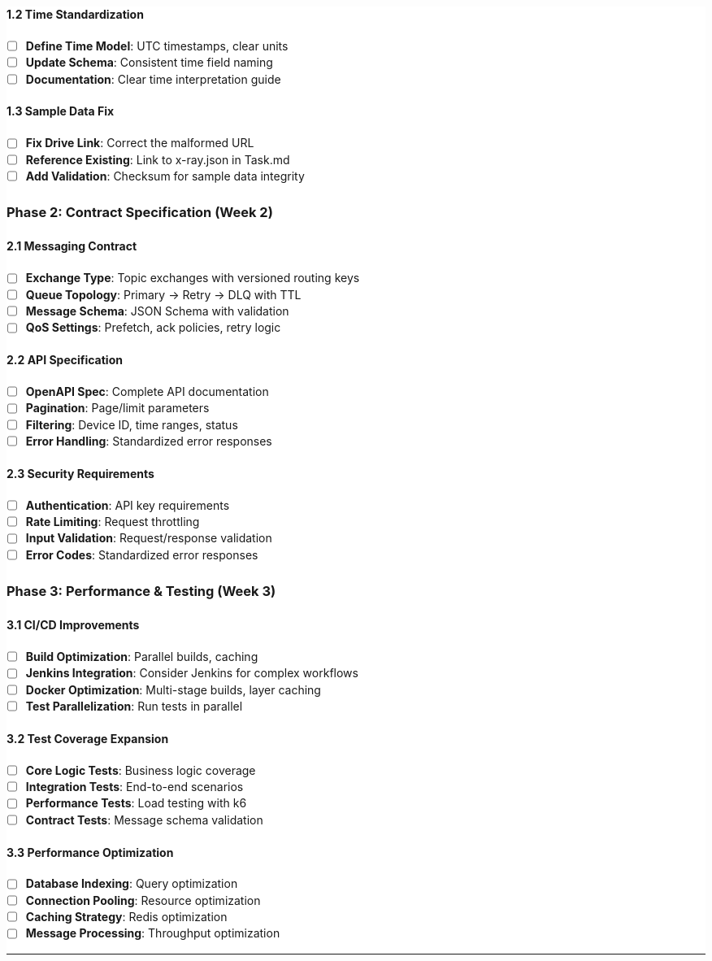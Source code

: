 #### **1.2 Time Standardization**
- [ ] **Define Time Model**: UTC timestamps, clear units
- [ ] **Update Schema**: Consistent time field naming
- [ ] **Documentation**: Clear time interpretation guide

#### **1.3 Sample Data Fix**
- [ ] **Fix Drive Link**: Correct the malformed URL
- [ ] **Reference Existing**: Link to x-ray.json in Task.md
- [ ] **Add Validation**: Checksum for sample data integrity

### **Phase 2: Contract Specification (Week 2)**

#### **2.1 Messaging Contract**
- [ ] **Exchange Type**: Topic exchanges with versioned routing keys
- [ ] **Queue Topology**: Primary → Retry → DLQ with TTL
- [ ] **Message Schema**: JSON Schema with validation
- [ ] **QoS Settings**: Prefetch, ack policies, retry logic

#### **2.2 API Specification**
- [ ] **OpenAPI Spec**: Complete API documentation
- [ ] **Pagination**: Page/limit parameters
- [ ] **Filtering**: Device ID, time ranges, status
- [ ] **Error Handling**: Standardized error responses

#### **2.3 Security Requirements**
- [ ] **Authentication**: API key requirements
- [ ] **Rate Limiting**: Request throttling
- [ ] **Input Validation**: Request/response validation
- [ ] **Error Codes**: Standardized error responses

### **Phase 3: Performance & Testing (Week 3)**

#### **3.1 CI/CD Improvements**
- [ ] **Build Optimization**: Parallel builds, caching
- [ ] **Jenkins Integration**: Consider Jenkins for complex workflows
- [ ] **Docker Optimization**: Multi-stage builds, layer caching
- [ ] **Test Parallelization**: Run tests in parallel

#### **3.2 Test Coverage Expansion**
- [ ] **Core Logic Tests**: Business logic coverage
- [ ] **Integration Tests**: End-to-end scenarios
- [ ] **Performance Tests**: Load testing with k6
- [ ] **Contract Tests**: Message schema validation

#### **3.3 Performance Optimization**
- [ ] **Database Indexing**: Query optimization
- [ ] **Connection Pooling**: Resource optimization
- [ ] **Caching Strategy**: Redis optimization
- [ ] **Message Processing**: Throughput optimization

---
